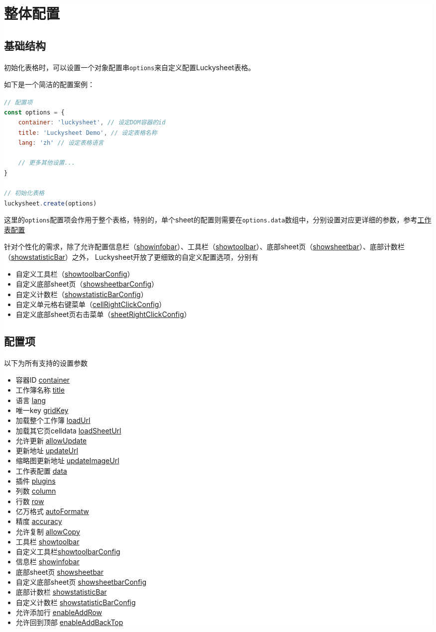 # 整体配置

## 基础结构

初始化表格时，可以设置一个对象配置串`options`来自定义配置Luckysheet表格。

如下是一个简洁的配置案例：

```js
// 配置项
const options = {
    container: 'luckysheet', // 设定DOM容器的id
    title: 'Luckysheet Demo', // 设定表格名称
    lang: 'zh' // 设定表格语言

    // 更多其他设置...
}

// 初始化表格
luckysheet.create(options)
```

这里的`options`配置项会作用于整个表格，特别的，单个sheet的配置则需要在`options.data`数组中，分别设置对应更详细的参数，参考[工作表配置](/zh/guide/sheet.html)

针对个性化的需求，除了允许配置信息栏（[showinfobar](#showinfobar)）、工具栏（[showtoolbar](#showtoolbar)）、底部sheet页（[showsheetbar](#showsheetbar)）、底部计数栏（[showstatisticBar](#showstatisticBar)）之外，
Luckysheet开放了更细致的自定义配置选项，分别有

- 自定义工具栏（[showtoolbarConfig](#showtoolbarConfig)）
- 自定义底部sheet页（[showsheetbarConfig](#showsheetbarConfig)）
- 自定义计数栏（[showstatisticBarConfig](#showstatisticBarConfig)）
- 自定义单元格右键菜单（[cellRightClickConfig](#cellRightClickConfig)）
- 自定义底部sheet页右击菜单（[sheetRightClickConfig](#sheetRightClickConfig)）


## 配置项

以下为所有支持的设置参数

- 容器ID [container](#container)
- 工作簿名称 [title](#title)
- 语言 [lang](#lang)
- 唯一key [gridKey](#gridKey)
- 加载整个工作簿 [loadUrl](#loadUrl)
- 加载其它页celldata [loadSheetUrl](#loadSheetUrl)
- 允许更新 [allowUpdate](#allowUpdate)
- 更新地址 [updateUrl](#updateUrl)
- 缩略图更新地址 [updateImageUrl](#updateImageUrl)
- 工作表配置 [data](#data)
- 插件 [plugins](#plugins)
- 列数 [column](#column)
- 行数 [row](#row)
- 亿万格式 [autoFormatw](#autoFormatw)
- 精度 [accuracy](#accuracy)
- 允许复制 [allowCopy](#allowCopy)
- 工具栏 [showtoolbar](#showtoolbar)
- 自定义工具栏[showtoolbarConfig](#showtoolbarConfig)
- 信息栏 [showinfobar](#showinfobar)
- 底部sheet页 [showsheetbar](#showsheetbar)
- 自定义底部sheet页 [showsheetbarConfig](#showsheetbarConfig)
- 底部计数栏 [showstatisticBar](#showstatisticBar)
- 自定义计数栏 [showstatisticBarConfig](#showstatisticBarConfig)
- 允许添加行 [enableAddRow](#enableAddRow)
- 允许回到顶部 [enableAddBackTop](#enableAddBackTop)
